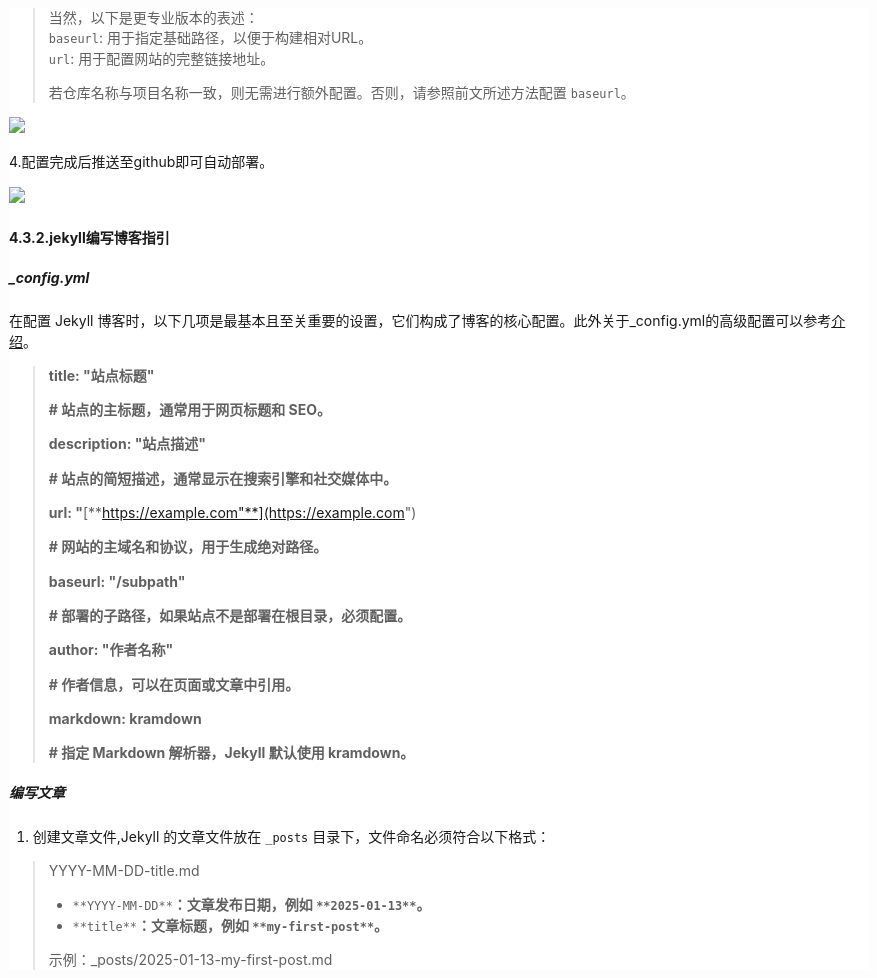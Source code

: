 > 当然，以下是更专业版本的表述：  
`baseurl`: 用于指定基础路径，以便于构建相对URL。  
`url`: 用于配置网站的完整链接地址。
>
> 若仓库名称与项目名称一致，则无需进行额外配置。否则，请参照前文所述方法配置 `baseurl`。
>

![](..\blog\jekyll-theme-potato-hacker-1.0.5\jekyll-theme-potato-hacker-1.0.5\assets\img\md\1736687287063-3cf80317-4564-4f02-8389-2b8a672a6ddd.png)

4.配置完成后推送至github即可自动部署。

![](..\blog\jekyll-theme-potato-hacker-1.0.5\jekyll-theme-potato-hacker-1.0.5\assets\img\md\1736687460718-99a7a88b-8d82-4cf6-bfca-9ff4816729b7.png)

#### 4.3.2.jekyll编写博客指引
##### _config.yml
在配置 Jekyll 博客时，以下几项是最基本且至关重要的设置，它们构成了博客的核心配置。此外关于_config.yml的高级配置可以参考[介绍](https://jekyllcn.com/docs/configuration/)。

> **title: "站点标题"**
>
> **# 站点的主标题，通常用于网页标题和 SEO。**
>
> **description: "站点描述"**
>
> **# 站点的简短描述，通常显示在搜索引擎和社交媒体中。**
>
> **url: "**[**https://example.com"**](https://example.com")
>
> **# 网站的主域名和协议，用于生成绝对路径。**
>
> **baseurl: "/subpath"**
>
> **# 部署的子路径，如果站点不是部署在根目录，必须配置。**
>
> **author: "作者名称"**
>
> **# 作者信息，可以在页面或文章中引用。**
>
> **markdown: kramdown**
>
> **# 指定 Markdown 解析器，Jekyll 默认使用 kramdown。**
>

##### 编写文章
1. 创建文章文件,Jekyll 的文章文件放在 `_posts` 目录下，文件命名必须符合以下格式：

> YYYY-MM-DD-title.md
>
> + `**YYYY-MM-DD**`**：文章发布日期，例如 **`**2025-01-13**`**。**
> + `**title**`**：文章标题，例如 **`**my-first-post**`**。**
>
> 示例：_posts/2025-01-13-my-first-post.md
>
